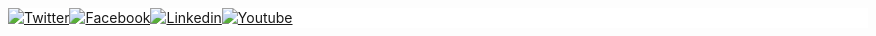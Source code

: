 [![Twitter](https://balancedscorecard.org/wp-content/plugins/social-profiles-widget/assets/images/default/Twitter_24x24.png)](https://twitter.com/BSCInstitute)[![Facebook](https://balancedscorecard.org/wp-content/plugins/social-profiles-widget/assets/images/default/Facebook_24x24.png)](https://www.facebook.com/pages/Balanced-Scorecard-Institute/150698734704)[![Linkedin](https://balancedscorecard.org/wp-content/plugins/social-profiles-widget/assets/images/default/Linkedin_24x24.png)](https://www.linkedin.com/company/balanced-scorecard-institute)[![Youtube](https://balancedscorecard.org/wp-content/plugins/social-profiles-widget/assets/images/default/Youtube_24x24.png)](https://www.youtube.com/channel/UCKkIR9EMEUmAbgwu8HlKlqw)